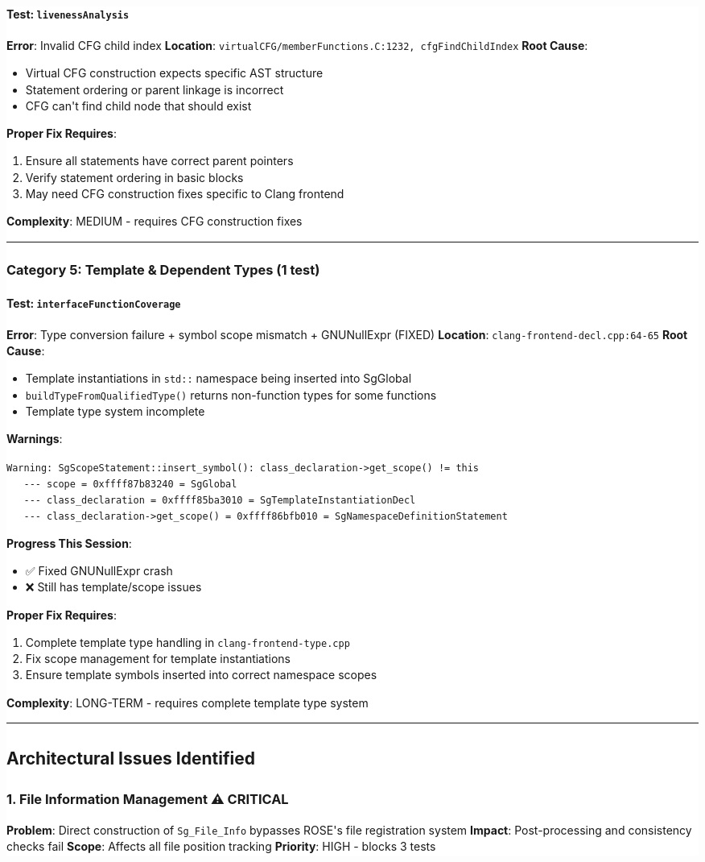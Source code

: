 #### Test: `livenessAnalysis`
**Error**: Invalid CFG child index
**Location**: `virtualCFG/memberFunctions.C:1232, cfgFindChildIndex`
**Root Cause**:
- Virtual CFG construction expects specific AST structure
- Statement ordering or parent linkage is incorrect
- CFG can't find child node that should exist

**Proper Fix Requires**:
1. Ensure all statements have correct parent pointers
2. Verify statement ordering in basic blocks
3. May need CFG construction fixes specific to Clang frontend

**Complexity**: MEDIUM - requires CFG construction fixes

---

### Category 5: Template & Dependent Types (1 test)

#### Test: `interfaceFunctionCoverage`
**Error**: Type conversion failure + symbol scope mismatch + GNUNullExpr (FIXED)
**Location**: `clang-frontend-decl.cpp:64-65`
**Root Cause**:
- Template instantiations in `std::` namespace being inserted into SgGlobal
- `buildTypeFromQualifiedType()` returns non-function types for some functions
- Template type system incomplete

**Warnings**:
```
Warning: SgScopeStatement::insert_symbol(): class_declaration->get_scope() != this
   --- scope = 0xffff87b83240 = SgGlobal
   --- class_declaration = 0xffff85ba3010 = SgTemplateInstantiationDecl
   --- class_declaration->get_scope() = 0xffff86bfb010 = SgNamespaceDefinitionStatement
```

**Progress This Session**:
- ✅ Fixed GNUNullExpr crash
- ❌ Still has template/scope issues

**Proper Fix Requires**:
1. Complete template type handling in `clang-frontend-type.cpp`
2. Fix scope management for template instantiations
3. Ensure template symbols inserted into correct namespace scopes

**Complexity**: LONG-TERM - requires complete template type system

---

## Architectural Issues Identified

### 1. File Information Management ⚠️ CRITICAL
**Problem**: Direct construction of `Sg_File_Info` bypasses ROSE's file registration system
**Impact**: Post-processing and consistency checks fail
**Scope**: Affects all file position tracking
**Priority**: HIGH - blocks 3 tests
